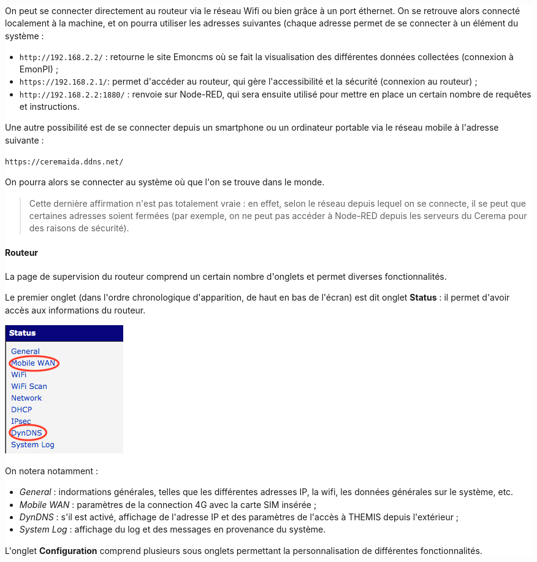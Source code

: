 On peut se connecter directement au routeur via le réseau Wifi ou bien grâce à un port éthernet. On se retrouve alors connecté localement à la machine, et on pourra utiliser les adresses suivantes (chaque adresse permet de se connecter à un élément du système :
* `http://192.168.2.2/` : retourne le site Emoncms où se fait la visualisation des différentes données collectées (connexion à EmonPI) ;
* `https://192.168.2.1/`: permet d'accéder au routeur, qui gère l'accessibilité et la sécurité (connexion au routeur) ;
* `http://192.168.2.2:1880/` : renvoie sur Node-RED, qui sera ensuite utilisé pour mettre en place un certain nombre de requêtes et instructions.   

Une autre possibilité est de se connecter depuis un smartphone ou un ordinateur portable via le réseau mobile à l'adresse suivante : 
```
https://ceremaida.ddns.net/
```
On pourra alors se connecter au système où que l'on se trouve dans le monde. 

> Cette dernière affirmation n'est pas totalement vraie : en effet, selon le réseau depuis lequel on se connecte, il se peut que certaines adresses soient fermées (par exemple, on ne peut pas accéder à Node-RED depuis les serveurs du Cerema pour des raisons de sécurité). 


#### Routeur 

La page de supervision du routeur comprend un certain nombre d'onglets et permet diverses fonctionnalités. 

Le premier onglet (dans l'ordre chronologique d'apparition, de haut en bas de l'écran) est dit onglet **Status** : il permet d'avoir accès aux informations du routeur.

![lib](status.png "onglet de status")

On notera notamment : 
* *General* : indormations générales, telles que les différentes adresses IP, la wifi, les données générales sur le système, etc. 
* *Mobile WAN* : paramètres de la connection 4G avec la carte SIM insérée ;
* *DynDNS* : s'il est activé, affichage de l'adresse IP et des paramètres de l'accès à THEMIS depuis l'extérieur ; 
* *System Log* : affichage du log et des messages en provenance du système. 


L'onglet **Configuration** comprend plusieurs sous onglets permettant la personnalisation de différentes fonctionnalités. 

